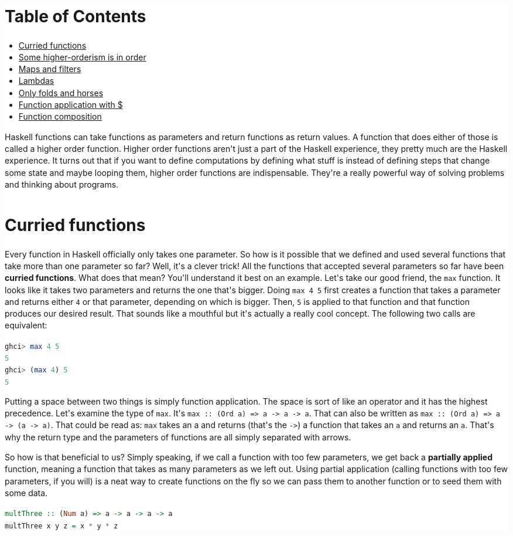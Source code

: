 # Table of Contents

- [Curried functions](#curried-functions)
- [Some higher-orderism is in order](#some-higher-orderism-is-in-order)
- [Maps and filters](#maps-and-filters)
- [Lambdas](#lambdas)
- [Only folds and horses](#only-folds-and-horses)
- [Function application with $](#function-application-with)
- [Function composition](#function-composition)

Haskell functions can take functions as parameters and return functions as return values. A function that does either of those is called a higher order function. Higher order functions aren't just a part of the Haskell experience, they pretty much are the Haskell experience. It turns out that if you want to define computations by defining what stuff is instead of defining steps that change some state and maybe looping them, higher order functions are indispensable. They're a really powerful way of solving problems and thinking about programs.

# Curried functions

Every function in Haskell officially only takes one parameter. So how is it possible that we defined and used several functions that take more than one parameter so far? Well, it's a clever trick! All the functions that accepted several parameters so far have been **curried functions**. What does that mean? You'll understand it best on an example. Let's take our good friend, the `max` function. It looks like it takes two parameters and returns the one that's bigger. Doing `max 4 5` first creates a function that takes a parameter and returns either `4` or that parameter, depending on which is bigger. Then, `5` is applied to that function and that function produces our desired result. That sounds like a mouthful but it's actually a really cool concept. The following two calls are equivalent:

```hs
ghci> max 4 5
5
ghci> (max 4) 5
5
```

Putting a space between two things is simply function application. The space is sort of like an operator and it has the highest precedence. Let's examine the type of `max`. It's `max :: (Ord a) => a -> a -> a`. That can also be written as `max :: (Ord a) => a -> (a -> a)`. That could be read as: `max` takes an a and returns (that's the `->`) a function that takes an `a` and returns an `a`. That's why the return type and the parameters of functions are all simply separated with arrows.

So how is that beneficial to us? Simply speaking, if we call a function with too few parameters, we get back a **partially applied** function, meaning a function that takes as many parameters as we left out. Using partial application (calling functions with too few parameters, if you will) is a neat way to create functions on the fly so we can pass them to another function or to seed them with some data.

```hs
multThree :: (Num a) => a -> a -> a -> a
multThree x y z = x * y * z
```
